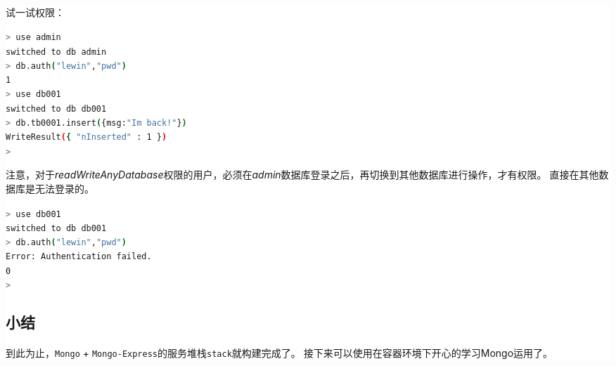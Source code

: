 试一试权限：

```bash
> use admin
switched to db admin
> db.auth("lewin","pwd")
1
> use db001
switched to db db001
> db.tb0001.insert({msg:"Im back!"})
WriteResult({ "nInserted" : 1 })
>
```

注意，对于*readWriteAnyDatabase*权限的用户，必须在*admin*数据库登录之后，再切换到其他数据库进行操作，才有权限。
直接在其他数据库是无法登录的。

```bash
> use db001
switched to db db001
> db.auth("lewin","pwd")
Error: Authentication failed.
0
>
```

## 小结

到此为止，`Mongo` + `Mongo-Express`的服务堆栈`stack`就构建完成了。
接下来可以使用在容器环境下开心的学习Mongo运用了。